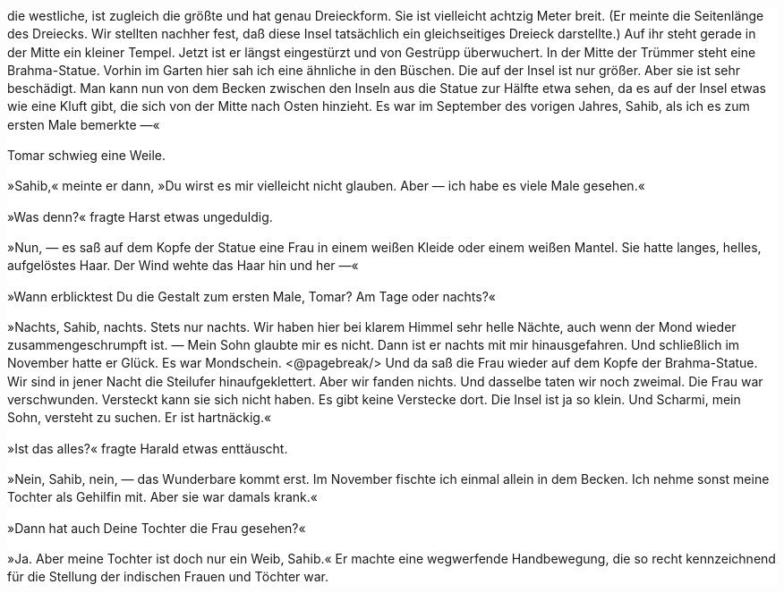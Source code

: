 die westliche, ist zugleich die größte und hat genau Dreieckform.
Sie ist vielleicht achtzig Meter breit. (Er meinte die Seitenlänge
des Dreiecks. Wir stellten nachher fest, daß diese Insel
tatsächlich ein gleichseitiges Dreieck darstellte.) Auf ihr steht
gerade in der Mitte ein kleiner Tempel. Jetzt ist er längst
eingestürzt und von Gestrüpp überwuchert. In der Mitte der
Trümmer steht eine Brahma-Statue. Vorhin im Garten hier
sah ich eine ähnliche in den Büschen. Die auf der Insel ist
nur größer. Aber sie ist sehr beschädigt. Man kann nun von
dem Becken zwischen den Inseln aus die Statue zur Hälfte
etwa sehen, da es auf der Insel etwas wie eine Kluft gibt, die
sich von der Mitte nach Osten hinzieht. Es war im September
des vorigen Jahres, Sahib, als ich es zum ersten Male
bemerkte —«

Tomar schwieg eine Weile.

»Sahib,« meinte er dann, »Du wirst es mir vielleicht
nicht glauben. Aber — ich habe es viele Male gesehen.«

»Was denn?« fragte Harst etwas ungeduldig.

»Nun, — es saß auf dem Kopfe der Statue eine Frau
in einem weißen Kleide oder einem weißen Mantel. Sie hatte
langes, helles, aufgelöstes Haar. Der Wind wehte das Haar
hin und her —«

»Wann erblicktest Du die Gestalt zum ersten Male, Tomar?
Am Tage oder nachts?«

»Nachts, Sahib, nachts. Stets nur nachts. Wir haben
hier bei klarem Himmel sehr helle Nächte, auch wenn der
Mond wieder zusammengeschrumpft ist. — Mein Sohn glaubte
mir es nicht. Dann ist er nachts mit mir hinausgefahren.
Und schließlich im November hatte er Glück. Es war Mondschein.
<@pagebreak/>
Und da saß die Frau wieder auf dem Kopfe der
Brahma-Statue. Wir sind in jener Nacht die Steilufer hinaufgeklettert.
Aber wir fanden nichts. Und dasselbe taten
wir noch zweimal. Die Frau war verschwunden. Versteckt
kann sie sich nicht haben. Es gibt keine Verstecke dort. Die
Insel ist ja so klein. Und Scharmi, mein Sohn, versteht zu
suchen. Er ist hartnäckig.«

»Ist das alles?« fragte Harald etwas enttäuscht.

»Nein, Sahib, nein, — das Wunderbare kommt erst.
Im November fischte ich einmal allein in dem Becken. Ich
nehme sonst meine Tochter als Gehilfin mit. Aber sie war
damals krank.«

»Dann hat auch Deine Tochter die Frau gesehen?«

»Ja. Aber meine Tochter ist doch nur ein Weib, Sahib.«
Er machte eine wegwerfende Handbewegung, die so recht kennzeichnend
für die Stellung der indischen Frauen und Töchter
war.
